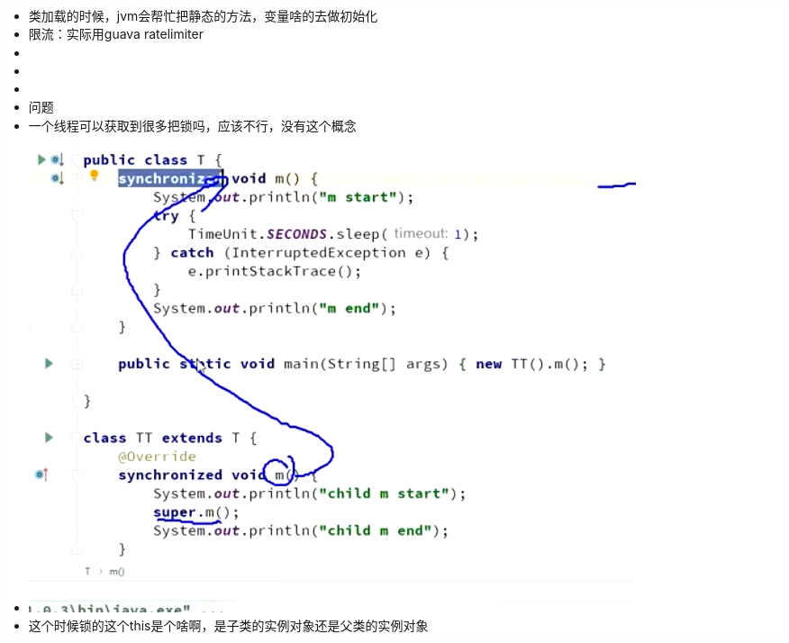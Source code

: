 - 类加载的时候，jvm会帮忙把静态的方法，变量啥的去做初始化
- 限流：实际用guava ratelimiter
-
-
-
- 问题
- 一个线程可以获取到很多把锁吗，应该不行，没有这个概念
- ![image.png](../assets/image_1699085533872_0.png)
- 这个时候锁的这个this是个啥啊，是子类的实例对象还是父类的实例对象